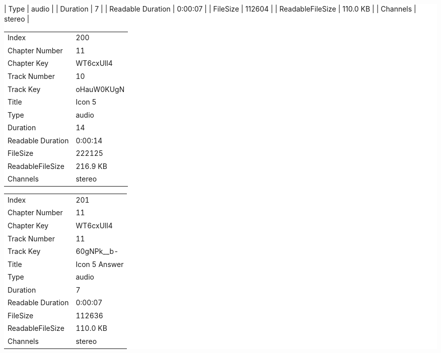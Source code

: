 | Type | audio |
| Duration | 7 |
| Readable Duration | 0:00:07 |
| FileSize | 112604 |
| ReadableFileSize | 110.0 KB |
| Channels | stereo |

|  |  |
| - | - |
| Index | 200 |
| Chapter Number | 11 |
| Chapter Key | WT6cxUll4 |
| Track Number | 10 |
| Track Key | oHauW0KUgN |
| Title | Icon 5 |
| Type | audio |
| Duration | 14 |
| Readable Duration | 0:00:14 |
| FileSize | 222125 |
| ReadableFileSize | 216.9 KB |
| Channels | stereo |

|  |  |
| - | - |
| Index | 201 |
| Chapter Number | 11 |
| Chapter Key | WT6cxUll4 |
| Track Number | 11 |
| Track Key | 60gNPk__b- |
| Title | Icon 5 Answer |
| Type | audio |
| Duration | 7 |
| Readable Duration | 0:00:07 |
| FileSize | 112636 |
| ReadableFileSize | 110.0 KB |
| Channels | stereo |

